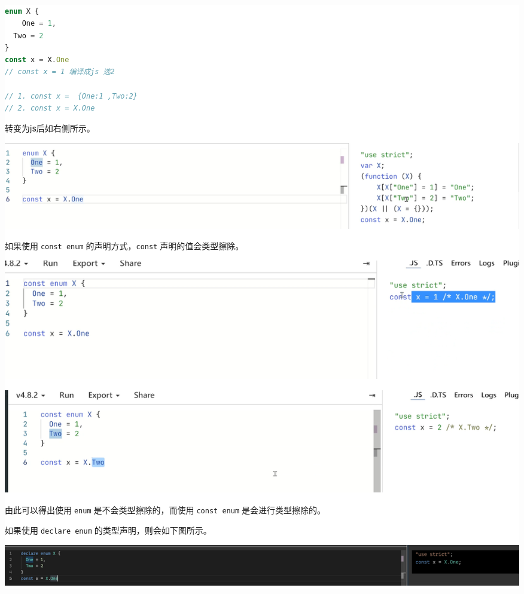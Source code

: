 ```ts
enum X {
	One = 1,
  Two = 2
}
const x = X.One
// const x = 1 编译成js 选2

// 1. const x =  {One:1 ,Two:2}
// 2. const x = X.One
```
转变为js后如右侧所示。

![](attachments/TypeScript全解之模块_009.png)

如果使用 `const enum` 的声明方式，`const` 声明的值会类型擦除。

![](attachments/TypeScript全解之模块_010.png)

![](attachments/TypeScript全解之模块_011.png)

由此可以得出使用 `enum` 是不会类型擦除的，而使用 `const enum` 是会进行类型擦除的。

如果使用 `declare enum` 的类型声明，则会如下图所示。

![](attachments/TypeScript全解之模块_012.png)
